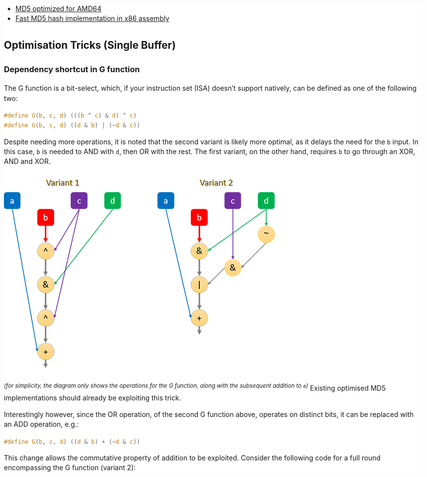 - [MD5 optimized for AMD64](https://www.zorinaq.com/papers/md5-amd64.html)
- [Fast MD5 hash implementation in x86 assembly](https://www.nayuki.io/page/fast-md5-hash-implementation-in-x86-assembly)

## Optimisation Tricks (Single Buffer)

### Dependency shortcut in G function

The G function is a bit-select, which, if your instruction set (ISA) doesn’t support natively, can be defined as one of the following two:

```c
#define G(b, c, d) (((b ^ c) & d) ^ c)
#define G(b, c, d) ((d & b) | (~d & c))
```

Despite needing more operations, it is noted that the second variant is likely more optimal, as it delays the need for the `b` input. In this case, `b` is needed to AND with `d`, then OR with the rest. The first variant, on the other hand, requires `b` to go through an XOR, AND and XOR.

![G function comparison](images/gcmp1.png)

<sup>*(for simplicity, the diagram only shows the operations for the G function, along with the subsequent addition to `a`)*</sup>
Existing optimised MD5 implementations should already be exploiting this trick.

Interestingly however, since the OR operation, of the second G function above, operates on distinct bits, it can be replaced with an ADD operation, e.g.:

```c
#define G(b, c, d) ((d & b) + (~d & c))
```

This change allows the commutative property of addition to be exploited. Consider the following code for a full round encompassing the G function (variant 2):
